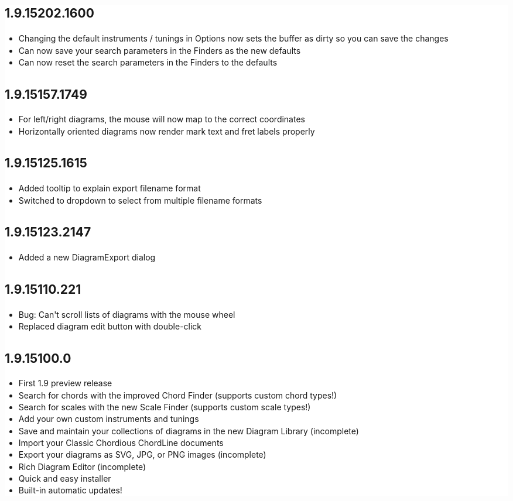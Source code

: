 ## 1.9.15202.1600 ##
* Changing the default instruments / tunings in Options now sets the buffer as dirty so you can save the changes
* Can now save your search parameters in the Finders as the new defaults
* Can now reset the search parameters in the Finders to the defaults

## 1.9.15157.1749 ##
* For left/right diagrams, the mouse will now map to the correct coordinates
* Horizontally oriented diagrams now render mark text and fret labels properly

## 1.9.15125.1615 ##
* Added tooltip to explain export filename format
* Switched to dropdown to select from multiple filename formats

## 1.9.15123.2147 ##
* Added a new DiagramExport dialog

## 1.9.15110.221 ##
* Bug: Can't scroll lists of diagrams with the mouse wheel
* Replaced diagram edit button with double-click

## 1.9.15100.0 ##
* First 1.9 preview release
* Search for chords with the improved Chord Finder (supports custom chord types!)
* Search for scales with the new Scale Finder (supports custom scale types!)
* Add your own custom instruments and tunings
* Save and maintain your collections of diagrams in the new Diagram Library (incomplete)
* Import your Classic Chordious ChordLine documents
* Export your diagrams as SVG, JPG, or PNG images (incomplete)
* Rich Diagram Editor (incomplete)
* Quick and easy installer
* Built-in automatic updates!
